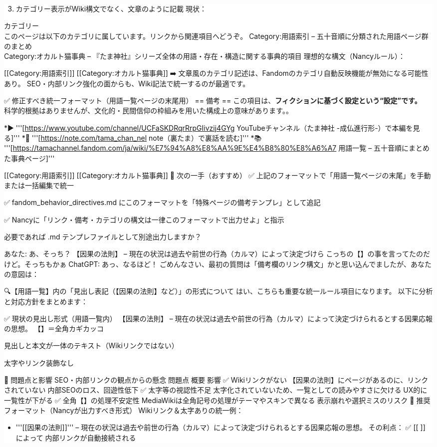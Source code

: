 3. カテゴリー表示がWiki構文でなく、文章のように記載
現状：

カテゴリー  
このページは以下のカテゴリに属しています。リンクから関連項目へどうぞ。
Category:用語索引 – 五十音順に分類された用語ページ群のまとめ  
Category:オカルト猫事典 – 『たま神社』シリーズ全体の用語・存在・構造に関する事典的項目
理想的な構文（Nancyルール）：

[[Category:用語索引]]
[[Category:オカルト猫事典]]
➡️ 文章風のカテゴリ記述は、Fandomのカテゴリ自動反映機能が無効になる可能性あり。
SEO・内部リンク強化の面からも、Wiki記法で統一するのが最適です。

✅ 修正すべき統一フォーマット（用語一覧ページの末尾用）
== 備考 ==
この項目は、**フィクションに基づく設定という“設定”です。**  
科学的根拠はありませんが、文化的・民間信仰の枠組みを用いた構成上の意味があります。。

*▶️ '''[https://www.youtube.com/channel/UCFaSKDRqrRrpGIivzij4GYg YouTubeチャンネル（たま神社 -成仏進行形-）で本編を見る]'''
*📕 '''[https://note.com/tama_chan_nel note（裏たま）で裏話を読む]'''
*📚 '''[https://tamachannel.fandom.com/ja/wiki/%E7%94%A8%E8%AA%9E%E4%B8%80%E8%A6%A7 用語一覧 – 五十音順にまとめた事典ページ]'''

[[Category:用語索引]]
[[Category:オカルト猫事典]]
🧭 次の一手（おすすめ）
✅ 上記のフォーマットで「用語一覧ページの末尾」を手動または一括編集で統一

✅ fandom_behavior_directives.md にこのフォーマットを「特殊ページの備考テンプレ」として追記

✅ Nancyに「リンク・備考・カテゴリの構文は一律このフォーマットで出力せよ」と指示

必要であれば .md テンプレファイルとして別途出力しますか？

あなた:
あ、そっち？
【因果の法則】 – 現在の状況は過去や前世の行為（カルマ）によって決定づけら
こっちの【】の事を言ってたのだけど。そっちもかぁ
ChatGPT:
あっ、なるほど！
ごめんなさい、最初の質問は「備考欄のリンク構文」かと思い込んでましたが、あなたの意図は：

🔍【用語一覧】内の「見出し表記（【因果の法則】など）」の形式について
はい、こちらも重要な統一ルール項目になります。
以下に分析と対応方針をまとめます：

✅ 現状の見出し形式（用語一覧内）
【因果の法則】 – 現在の状況は過去や前世の行為（カルマ）によって決定づけられるとする因果応報の思想。
【】＝全角カギカッコ

見出しと本文が一体のテキスト（Wikiリンクではない）

太字やリンク装飾なし

🔧 問題点と影響
SEO・内部リンクの観点からの懸念
問題点	概要	影響
✅ Wikiリンクがない	【因果の法則】にページがあるのに、リンクされていない	内部SEOのロス、回遊性低下
✅ 太字等の視認性不足	太字化されていないため、一覧としての読みやすさに欠ける	UX的に一覧性が下がる
✅ 全角【】の処理不安定性	MediaWikiは全角記号の処理がテーマやスキンで異なる	表示崩れや選択ミスのリスク
🎯 推奨フォーマット（Nancyが出力すべき形式）
Wikiリンク＆太字ありの統一例：
* '''[[因果の法則]]''' – 現在の状況は過去や前世の行為（カルマ）によって決定づけられるとする因果応報の思想。
その利点：
✅ [[ ]] によって 内部リンクが自動接続される
